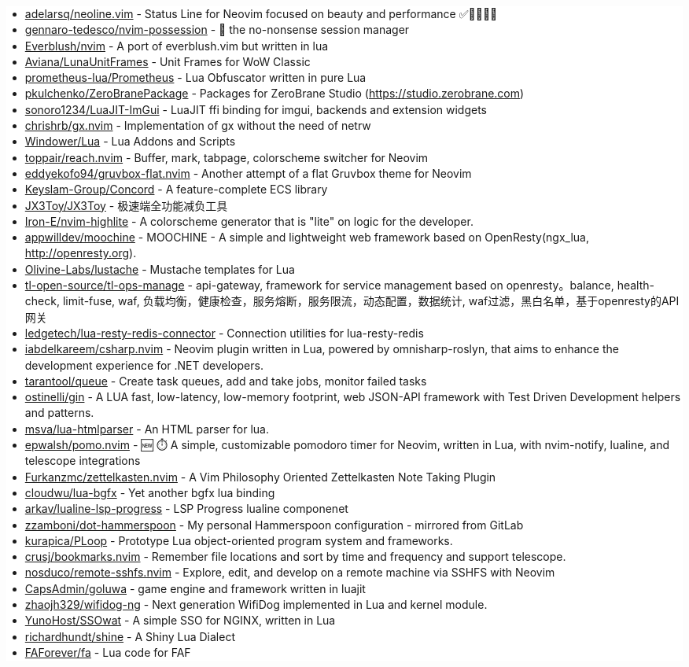 * [adelarsq/neoline.vim](https://github.com/adelarsq/neoline.vim) - Status Line for Neovim focused on beauty and performance ✅💙💛🤍💚
* [gennaro-tedesco/nvim-possession](https://github.com/gennaro-tedesco/nvim-possession) - 📌 the no-nonsense session manager
* [Everblush/nvim](https://github.com/Everblush/nvim) - A port of everblush.vim but written in lua
* [Aviana/LunaUnitFrames](https://github.com/Aviana/LunaUnitFrames) - Unit Frames for WoW Classic
* [prometheus-lua/Prometheus](https://github.com/prometheus-lua/Prometheus) - Lua Obfuscator written in pure Lua
* [pkulchenko/ZeroBranePackage](https://github.com/pkulchenko/ZeroBranePackage) - Packages for ZeroBrane Studio (https://studio.zerobrane.com)
* [sonoro1234/LuaJIT-ImGui](https://github.com/sonoro1234/LuaJIT-ImGui) - LuaJIT ffi binding for imgui, backends and extension widgets
* [chrishrb/gx.nvim](https://github.com/chrishrb/gx.nvim) - Implementation of gx without the need of netrw
* [Windower/Lua](https://github.com/Windower/Lua) - Lua Addons and Scripts
* [toppair/reach.nvim](https://github.com/toppair/reach.nvim) - Buffer, mark, tabpage, colorscheme switcher for Neovim
* [eddyekofo94/gruvbox-flat.nvim](https://github.com/eddyekofo94/gruvbox-flat.nvim) - Another attempt of a flat Gruvbox theme for Neovim
* [Keyslam-Group/Concord](https://github.com/Keyslam-Group/Concord) - A feature-complete ECS library
* [JX3Toy/JX3Toy](https://github.com/JX3Toy/JX3Toy) - 极速端全功能减负工具
* [Iron-E/nvim-highlite](https://github.com/Iron-E/nvim-highlite) - A colorscheme generator that is "lite" on logic for the developer.
* [appwilldev/moochine](https://github.com/appwilldev/moochine) - MOOCHINE - A simple and lightweight web framework based on OpenResty(ngx_lua, http://openresty.org).
* [Olivine-Labs/lustache](https://github.com/Olivine-Labs/lustache) - Mustache templates for Lua
* [tl-open-source/tl-ops-manage](https://github.com/tl-open-source/tl-ops-manage) - api-gateway, framework for service management based on openresty。balance, health-check, limit-fuse, waf, 负载均衡，健康检查，服务熔断，服务限流，动态配置，数据统计,  waf过滤，黑白名单，基于openresty的API网关
* [ledgetech/lua-resty-redis-connector](https://github.com/ledgetech/lua-resty-redis-connector) - Connection utilities for lua-resty-redis
* [iabdelkareem/csharp.nvim](https://github.com/iabdelkareem/csharp.nvim) - Neovim plugin written in Lua, powered by omnisharp-roslyn, that aims to enhance the development experience for .NET developers.
* [tarantool/queue](https://github.com/tarantool/queue) - Create task queues, add and take jobs, monitor failed tasks
* [ostinelli/gin](https://github.com/ostinelli/gin) - A LUA fast, low-latency, low-memory footprint, web JSON-API framework with Test Driven Development helpers and patterns.
* [msva/lua-htmlparser](https://github.com/msva/lua-htmlparser) - An HTML parser for lua.
* [epwalsh/pomo.nvim](https://github.com/epwalsh/pomo.nvim) - :new: :stopwatch: A simple, customizable pomodoro timer for Neovim, written in Lua, with nvim-notify, lualine, and telescope integrations
* [Furkanzmc/zettelkasten.nvim](https://github.com/Furkanzmc/zettelkasten.nvim) - A Vim Philosophy Oriented Zettelkasten Note Taking Plugin
* [cloudwu/lua-bgfx](https://github.com/cloudwu/lua-bgfx) - Yet another bgfx lua binding
* [arkav/lualine-lsp-progress](https://github.com/arkav/lualine-lsp-progress) - LSP Progress lualine componenet
* [zzamboni/dot-hammerspoon](https://github.com/zzamboni/dot-hammerspoon) - My personal Hammerspoon configuration - mirrored from GitLab
* [kurapica/PLoop](https://github.com/kurapica/PLoop) - Prototype Lua object-oriented program system and frameworks.
* [crusj/bookmarks.nvim](https://github.com/crusj/bookmarks.nvim) - Remember file locations and sort by time and frequency and support telescope.
* [nosduco/remote-sshfs.nvim](https://github.com/nosduco/remote-sshfs.nvim) - Explore, edit, and develop on a remote machine via SSHFS with Neovim
* [CapsAdmin/goluwa](https://github.com/CapsAdmin/goluwa) - game engine and framework written in luajit
* [zhaojh329/wifidog-ng](https://github.com/zhaojh329/wifidog-ng) - Next generation WifiDog implemented in Lua and kernel module.
* [YunoHost/SSOwat](https://github.com/YunoHost/SSOwat) - A simple SSO for NGINX, written in Lua
* [richardhundt/shine](https://github.com/richardhundt/shine) - A Shiny Lua Dialect
* [FAForever/fa](https://github.com/FAForever/fa) - Lua code for FAF
